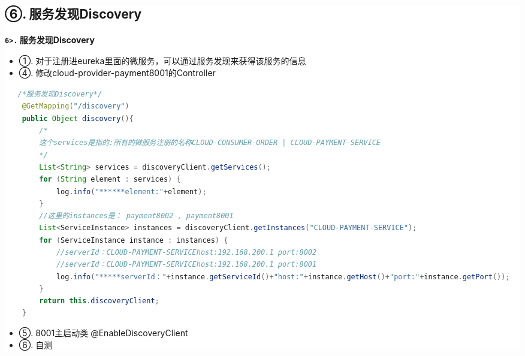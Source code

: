 ## ⑥. 服务发现Discovery

**`6>.` 服务发现Discovery**

- ①. 对于注册进eureka里面的微服务，可以通过服务发现来获得该服务的信息
- ④. 修改cloud-provider-payment8001的Controller

```java
   /*服务发现Discovery*/
    @GetMapping("/discovery")
    public Object discovery(){
        /*
        这个services是指的:所有的微服务注册的名称CLOUD-CONSUMER-ORDER | CLOUD-PAYMENT-SERVICE
        */
        List<String> services = discoveryClient.getServices();
        for (String element : services) {
            log.info("******element:"+element);
        }
        //这里的instances是： payment8002 , payment8001
        List<ServiceInstance> instances = discoveryClient.getInstances("CLOUD-PAYMENT-SERVICE");
        for (ServiceInstance instance : instances) {
            //serverId：CLOUD-PAYMENT-SERVICEhost:192.168.200.1 port:8002
            //serverId：CLOUD-PAYMENT-SERVICEhost:192.168.200.1 port:8001
            log.info("*****serverId："+instance.getServiceId()+"host:"+instance.getHost()+"port:"+instance.getPort());
        }
        return this.discoveryClient;
    }
```

- ⑤. 8001主启动类
  @EnableDiscoveryClient
- ⑥. 自测